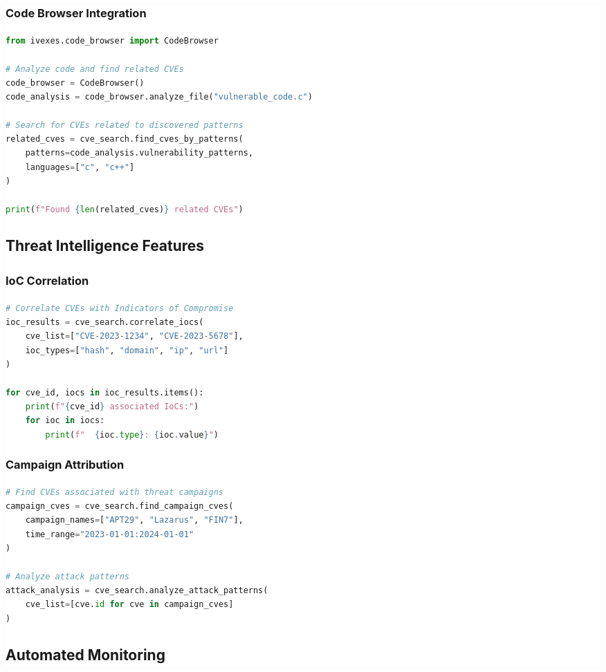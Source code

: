 ### Code Browser Integration

```python
from ivexes.code_browser import CodeBrowser

# Analyze code and find related CVEs
code_browser = CodeBrowser()
code_analysis = code_browser.analyze_file("vulnerable_code.c")

# Search for CVEs related to discovered patterns
related_cves = cve_search.find_cves_by_patterns(
    patterns=code_analysis.vulnerability_patterns,
    languages=["c", "c++"]
)

print(f"Found {len(related_cves)} related CVEs")
```

## Threat Intelligence Features

### IoC Correlation

```python
# Correlate CVEs with Indicators of Compromise
ioc_results = cve_search.correlate_iocs(
    cve_list=["CVE-2023-1234", "CVE-2023-5678"],
    ioc_types=["hash", "domain", "ip", "url"]
)

for cve_id, iocs in ioc_results.items():
    print(f"{cve_id} associated IoCs:")
    for ioc in iocs:
        print(f"  {ioc.type}: {ioc.value}")
```

### Campaign Attribution

```python
# Find CVEs associated with threat campaigns
campaign_cves = cve_search.find_campaign_cves(
    campaign_names=["APT29", "Lazarus", "FIN7"],
    time_range="2023-01-01:2024-01-01"
)

# Analyze attack patterns
attack_analysis = cve_search.analyze_attack_patterns(
    cve_list=[cve.id for cve in campaign_cves]
)
```

## Automated Monitoring
